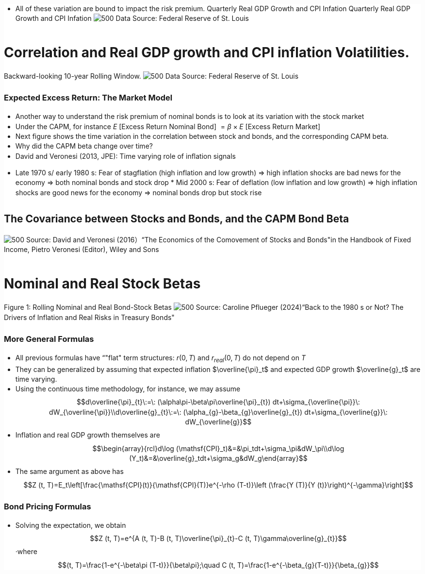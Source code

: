 - All of these variation are bound to impact the risk premium.
Quarterly Real GDP Growth and CPI Infation
Quarterly Real GDP Growth and CPI Infation
 ![500](https://storage.simpletex.cn/view/f0kGTgyHyanM9iG7SiH1wg6OI7UZc9XXz)
Data Source: Federal Reserve of St. Louis
# Correlation and Real GDP growth and CPI inflation Volatilities.
Backward-looking 10-year Rolling Window.
 ![500](https://storage.simpletex.cn/view/fXdONCuSPPte99MwRrgVnQtvl5HGAiCG2)
Data Source: Federal Reserve of St. Louis
### Expected Excess Return: The Market Model
 - Another way to understand the risk premium of nominal bonds is to look at its variation with the stock market
- Under the CAPM, for instance
$E$ [Excess Return Nominal Bond] $=\beta\times E$ [Excess Return Market]
- Next figure shows the time variation in the correlation between stock and bonds, and the corresponding CAPM beta.
- Why did the CAPM beta change over time?
- David and Veronesi (2013, JPE): Time varying role of inflation signals
* Late 1970 s/ early 1980 s: Fear of stagflation (high inflation and low growth) $\Longrightarrow$ high inflation shocks are bad news for the economy $\Longrightarrow$ both nominal bonds and stock drop * Mid 2000 s: Fear of deflation (low inflation and low growth) $\Longrightarrow$ high inflation shocks are good news for the economy $\Longrightarrow$ nominal bonds drop but stock rise
## The Covariance between Stocks and Bonds, and the CAPM Bond Beta
 ![500](https://storage.simpletex.cn/view/fXF21GBGCFhZgG6ta1Ye1QlIoMBADDDK6)
Source: David and Veronesi (2016）“The Economics of the Comovement of Stocks and Bonds"in the Handbook of Fixed Income, Pietro
Veronesi (Editor), Wiley and Sons
# Nominal and Real Stock Betas
Figure 1: Rolling Nominal and Real Bond-Stock Betas
 ![500](https://storage.simpletex.cn/view/fsg4aE2VoyHIm8LizoDLNB5cn0Xq3GHuo)
Source: Caroline Pflueger (2024)“Back to the 1980 s or Not? The Drivers of Inflation and Real Risks in Treasury Bonds"
### More General Formulas
 - All previous formulas have “"flat" term structures: $r (0, T)$ and $r_{real}(0, T)$ do not depend on $T$
- They can be generalized by assuming that expected inflation $\overline{\pi}_t$ and expected GDP growth $\overline{g}_t$ are time varying.
- Using the continuous time methodology, for instance, we may assume
$$d\overline{\pi}_{t}\:=\: (\alpha\pi-\beta\pi\overline{\pi}_{t}) dt+\sigma_{\overline{\pi}}\: dW_{\overline{\pi}}\\d\overline{g}_{t}\:=\: (\alpha_{g}-\beta_{g}\overline{g}_{t}) dt+\sigma_{\overline{g}}\: dW_{\overline{g}}$$
 - Inflation and real GDP growth themselves are
$$\begin{array}{rcl}d\log (\mathsf{CPI}_t)&=&\pi_tdt+\sigma_\pi&dW_\pi\\d\log (Y_t)&=&\overline{g}_tdt+\sigma_g&dW_g\end{array}$$
- The same argument as above has
$$Z (t, T)=E_t\left[\frac{\mathsf{CPI}(t)}{\mathsf{CPI}(T)}e^{-\rho (T-t)}\left (\frac{Y (T)}{Y (t)}\right)^{-\gamma}\right]$$
### Bond Pricing Formulas
- Solving the expectation, we obtain
$$Z (t, T)=e^{A (t, T)-B (t, T)\overline{\pi}_{t}-C (t, T)\gamma\overline{g}_{t}}$$
·where
$$(t, T)=\frac{1-e^{-\beta\pi (T-t)}}{\beta\pi};\quad C (t, T)=\frac{1-e^{-\beta_{g}(T-t)}}{\beta_{g}}$$